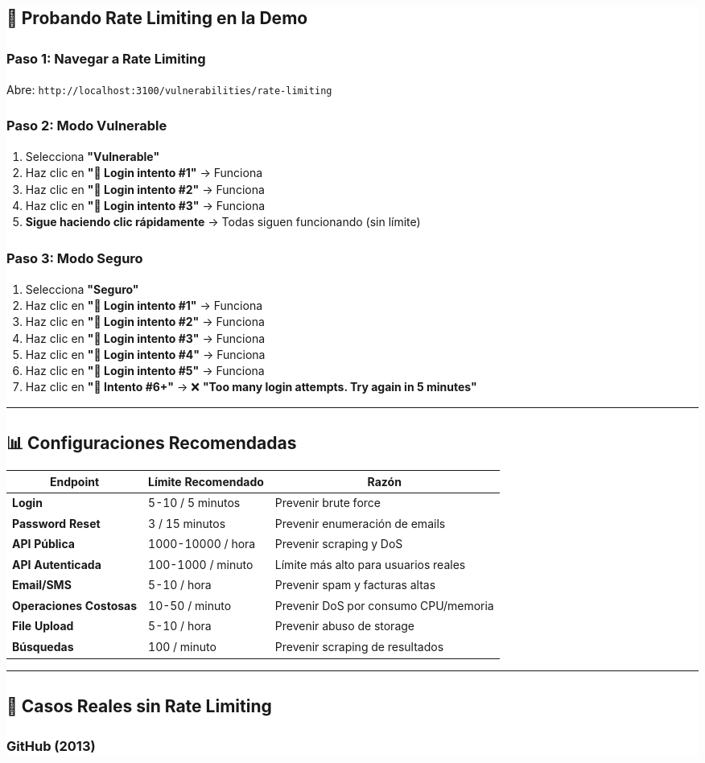 
## 🧪 Probando Rate Limiting en la Demo

### Paso 1: Navegar a Rate Limiting

Abre: `http://localhost:3100/vulnerabilities/rate-limiting`

### Paso 2: Modo Vulnerable

1. Selecciona **"Vulnerable"**
2. Haz clic en **"🔐 Login intento #1"** → Funciona
3. Haz clic en **"🔐 Login intento #2"** → Funciona
4. Haz clic en **"🔐 Login intento #3"** → Funciona
5. **Sigue haciendo clic rápidamente** → Todas siguen funcionando (sin límite)

### Paso 3: Modo Seguro

1. Selecciona **"Seguro"**
2. Haz clic en **"🔐 Login intento #1"** → Funciona
3. Haz clic en **"🔐 Login intento #2"** → Funciona
4. Haz clic en **"🔐 Login intento #3"** → Funciona
5. Haz clic en **"🔐 Login intento #4"** → Funciona
6. Haz clic en **"🔐 Login intento #5"** → Funciona
7. Haz clic en **"🔴 Intento #6+"** → ❌ **"Too many login attempts. Try again in 5 minutes"**

---

## 📊 Configuraciones Recomendadas

| Endpoint                 | Límite Recomendado | Razón                                |
| ------------------------ | ------------------ | ------------------------------------ |
| **Login**                | 5-10 / 5 minutos   | Prevenir brute force                 |
| **Password Reset**       | 3 / 15 minutos     | Prevenir enumeración de emails       |
| **API Pública**          | 1000-10000 / hora  | Prevenir scraping y DoS              |
| **API Autenticada**      | 100-1000 / minuto  | Límite más alto para usuarios reales |
| **Email/SMS**            | 5-10 / hora        | Prevenir spam y facturas altas       |
| **Operaciones Costosas** | 10-50 / minuto     | Prevenir DoS por consumo CPU/memoria |
| **File Upload**          | 5-10 / hora        | Prevenir abuso de storage            |
| **Búsquedas**            | 100 / minuto       | Prevenir scraping de resultados      |

---

## 🚨 Casos Reales sin Rate Limiting

### GitHub (2013)
